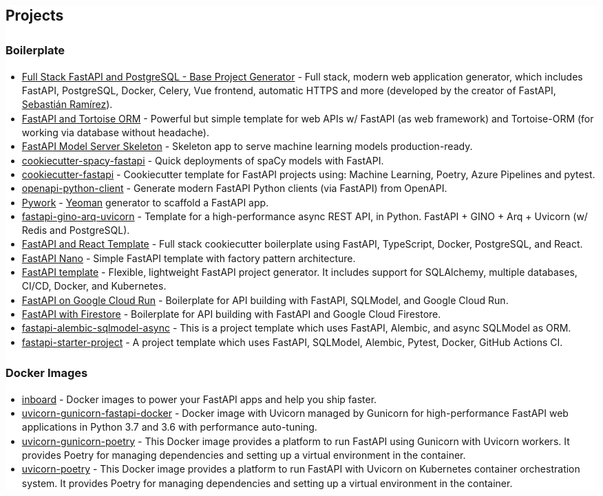 ## Projects

### Boilerplate

- [Full Stack FastAPI and PostgreSQL - Base Project Generator](https://github.com/tiangolo/full-stack-fastapi-postgresql) - Full stack, modern web application generator, which includes FastAPI, PostgreSQL, Docker, Celery, Vue frontend, automatic HTTPS and more (developed by the creator of FastAPI, [Sebastián Ramírez](https://github.com/tiangolo)).
- [FastAPI and Tortoise ORM](https://github.com/prostomarkeloff/fastapi-tortoise) - Powerful but simple template for web APIs w/ FastAPI (as web framework) and Tortoise-ORM (for working via database without headache).
- [FastAPI Model Server Skeleton](https://github.com/eightBEC/fastapi-ml-skeleton) - Skeleton app to serve machine learning models production-ready.
- [cookiecutter-spacy-fastapi](https://github.com/microsoft/cookiecutter-spacy-fastapi) - Quick deployments of spaCy models with FastAPI.
- [cookiecutter-fastapi](https://github.com/arthurhenrique/cookiecutter-fastapi) - Cookiecutter template for FastAPI projects using: Machine Learning, Poetry, Azure Pipelines and pytest.
- [openapi-python-client](https://github.com/openapi-generators/openapi-python-client) - Generate modern FastAPI Python clients (via FastAPI) from OpenAPI.
- [Pywork](https://github.com/vutran1710/YeomanPywork) - [Yeoman](https://yeoman.io/) generator to scaffold a FastAPI app.
- [fastapi-gino-arq-uvicorn](https://github.com/leosussan/fastapi-gino-arq-uvicorn) - Template for a high-performance async REST API, in Python. FastAPI + GINO + Arq + Uvicorn (w/ Redis and PostgreSQL).
- [FastAPI and React Template](https://github.com/Buuntu/fastapi-react) - Full stack cookiecutter boilerplate using FastAPI, TypeScript, Docker, PostgreSQL, and React.
- [FastAPI Nano](https://github.com/rednafi/fastapi-nano) - Simple FastAPI template with factory pattern architecture.
- [FastAPI template](https://github.com/s3rius/FastAPI-template) - Flexible, lightweight FastAPI project generator. It includes support for SQLAlchemy, multiple databases, CI/CD, Docker, and Kubernetes.
- [FastAPI on Google Cloud Run](https://github.com/anthonycorletti/cloudrun-fastapi) - Boilerplate for API building with FastAPI, SQLModel, and Google Cloud Run.
- [FastAPI with Firestore](https://github.com/anthonycorletti/firestore-fastapi) - Boilerplate for API building with FastAPI and Google Cloud Firestore.
- [fastapi-alembic-sqlmodel-async](https://github.com/jonra1993/fastapi-alembic-sqlmodel-async) - This is a project template which uses FastAPI, Alembic, and async SQLModel as ORM.
- [fastapi-starter-project](https://github.com/mirzadelic/fastapi-starter-project) - A project template which uses FastAPI, SQLModel, Alembic, Pytest, Docker, GitHub Actions CI.

### Docker Images

- [inboard](https://github.com/br3ndonland/inboard) - Docker images to power your FastAPI apps and help you ship faster.
- [uvicorn-gunicorn-fastapi-docker](https://github.com/tiangolo/uvicorn-gunicorn-fastapi-docker) - Docker image with Uvicorn managed by Gunicorn for high-performance FastAPI web applications in Python 3.7 and 3.6 with performance auto-tuning.
- [uvicorn-gunicorn-poetry](https://github.com/max-pfeiffer/uvicorn-gunicorn-poetry) - This Docker image provides a platform to run FastAPI using Gunicorn with Uvicorn workers. It provides Poetry for managing dependencies and setting up a virtual environment in the container.
- [uvicorn-poetry](https://github.com/max-pfeiffer/uvicorn-poetry) - This Docker image provides a platform to run FastAPI with Uvicorn on Kubernetes container orchestration system. It provides Poetry for managing dependencies and setting up a virtual environment in the container.
